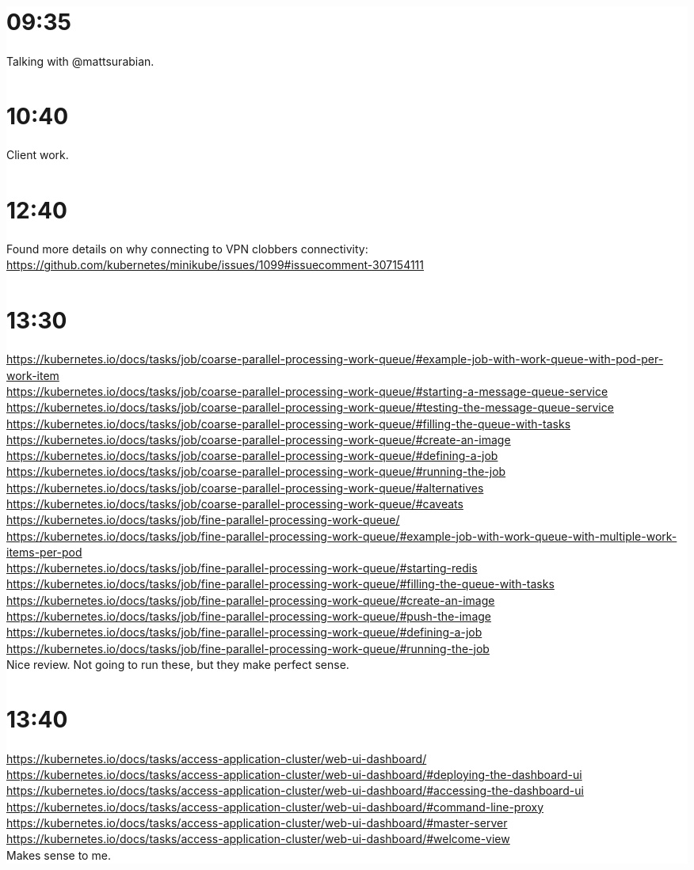 # 09:35
Talking with @mattsurabian.

# 10:40
Client work.

# 12:40
Found more details on why connecting to VPN clobbers connectivity:
https://github.com/kubernetes/minikube/issues/1099#issuecomment-307154111  

# 13:30
https://kubernetes.io/docs/tasks/job/coarse-parallel-processing-work-queue/#example-job-with-work-queue-with-pod-per-work-item  
https://kubernetes.io/docs/tasks/job/coarse-parallel-processing-work-queue/#starting-a-message-queue-service  
https://kubernetes.io/docs/tasks/job/coarse-parallel-processing-work-queue/#testing-the-message-queue-service  
https://kubernetes.io/docs/tasks/job/coarse-parallel-processing-work-queue/#filling-the-queue-with-tasks  
https://kubernetes.io/docs/tasks/job/coarse-parallel-processing-work-queue/#create-an-image  
https://kubernetes.io/docs/tasks/job/coarse-parallel-processing-work-queue/#defining-a-job  
https://kubernetes.io/docs/tasks/job/coarse-parallel-processing-work-queue/#running-the-job  
https://kubernetes.io/docs/tasks/job/coarse-parallel-processing-work-queue/#alternatives  
https://kubernetes.io/docs/tasks/job/coarse-parallel-processing-work-queue/#caveats  
https://kubernetes.io/docs/tasks/job/fine-parallel-processing-work-queue/  
https://kubernetes.io/docs/tasks/job/fine-parallel-processing-work-queue/#example-job-with-work-queue-with-multiple-work-items-per-pod  
https://kubernetes.io/docs/tasks/job/fine-parallel-processing-work-queue/#starting-redis  
https://kubernetes.io/docs/tasks/job/fine-parallel-processing-work-queue/#filling-the-queue-with-tasks  
https://kubernetes.io/docs/tasks/job/fine-parallel-processing-work-queue/#create-an-image  
https://kubernetes.io/docs/tasks/job/fine-parallel-processing-work-queue/#push-the-image  
https://kubernetes.io/docs/tasks/job/fine-parallel-processing-work-queue/#defining-a-job  
https://kubernetes.io/docs/tasks/job/fine-parallel-processing-work-queue/#running-the-job  
Nice review. Not going to run these, but they make perfect sense.

# 13:40
https://kubernetes.io/docs/tasks/access-application-cluster/web-ui-dashboard/  
https://kubernetes.io/docs/tasks/access-application-cluster/web-ui-dashboard/#deploying-the-dashboard-ui  
https://kubernetes.io/docs/tasks/access-application-cluster/web-ui-dashboard/#accessing-the-dashboard-ui  
https://kubernetes.io/docs/tasks/access-application-cluster/web-ui-dashboard/#command-line-proxy  
https://kubernetes.io/docs/tasks/access-application-cluster/web-ui-dashboard/#master-server  
https://kubernetes.io/docs/tasks/access-application-cluster/web-ui-dashboard/#welcome-view  
Makes sense to me.
